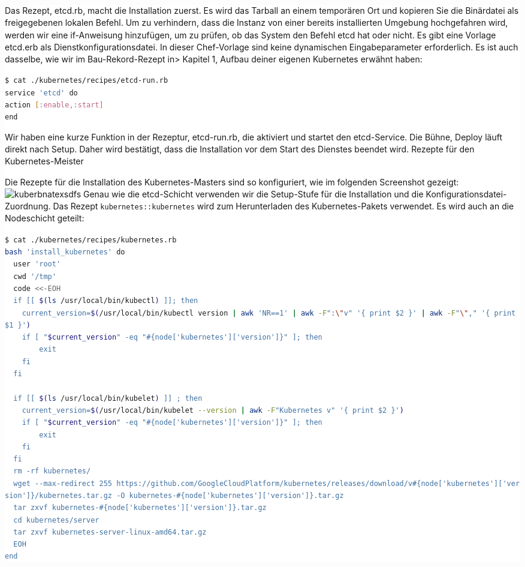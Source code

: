 Das Rezept, etcd.rb, macht die Installation zuerst. Es wird das Tarball an einem temporären Ort und kopieren Sie die Binärdatei als freigegebenen lokalen Befehl. Um zu verhindern, dass die Instanz von einer bereits installierten Umgebung hochgefahren wird, werden wir eine if-Anweisung hinzufügen, um zu prüfen, ob das System den Befehl etcd hat oder nicht. Es gibt eine Vorlage etcd.erb als Dienstkonfigurationsdatei. In dieser Chef-Vorlage sind keine dynamischen Eingabeparameter erforderlich. Es ist auch dasselbe, wie wir im Bau-Rekord-Rezept in> Kapitel 1, Aufbau deiner eigenen Kubernetes erwähnt haben:

```sh
$ cat ./kubernetes/recipes/etcd-run.rb
service 'etcd' do
action [:enable,:start]
end
```

Wir haben eine kurze Funktion in der Rezeptur, etcd-run.rb, die aktiviert und startet den etcd-Service. Die Bühne, Deploy läuft direkt nach Setup. Daher wird bestätigt, dass die Installation vor dem Start des Dienstes beendet wird.
Rezepte für den Kubernetes-Meister

Die Rezepte für die Installation des Kubernetes-Masters sind so konfiguriert, wie im folgenden Screenshot gezeigt:
![kuberbnatexsdfs](https://www.packtpub.com/graphics/9781788297615/graphics/B05161_06_29.jpg)
Genau wie die etcd-Schicht verwenden wir die Setup-Stufe für die Installation und die Konfigurationsdatei-Zuordnung. Das Rezept `kubernetes::kubernetes` wird zum Herunterladen des Kubernetes-Pakets verwendet. Es wird auch an die Nodeschicht geteilt:

```sh
$ cat ./kubernetes/recipes/kubernetes.rb
bash 'install_kubernetes' do
  user 'root'
  cwd '/tmp'
  code <<-EOH
  if [[ $(ls /usr/local/bin/kubectl) ]]; then
    current_version=$(/usr/local/bin/kubectl version | awk 'NR==1' | awk -F":\"v" '{ print $2 }' | awk -F"\"," '{ print $1 }')
    if [ "$current_version" -eq "#{node['kubernetes']['version']}" ]; then
        exit
    fi
  fi

  if [[ $(ls /usr/local/bin/kubelet) ]] ; then
    current_version=$(/usr/local/bin/kubelet --version | awk -F"Kubernetes v" '{ print $2 }')
    if [ "$current_version" -eq "#{node['kubernetes']['version']}" ]; then
        exit
    fi
  fi
  rm -rf kubernetes/
  wget --max-redirect 255 https://github.com/GoogleCloudPlatform/kubernetes/releases/download/v#{node['kubernetes']['version']}/kubernetes.tar.gz -O kubernetes-#{node['kubernetes']['version']}.tar.gz
  tar zxvf kubernetes-#{node['kubernetes']['version']}.tar.gz
  cd kubernetes/server
  tar zxvf kubernetes-server-linux-amd64.tar.gz
  EOH
end
```
